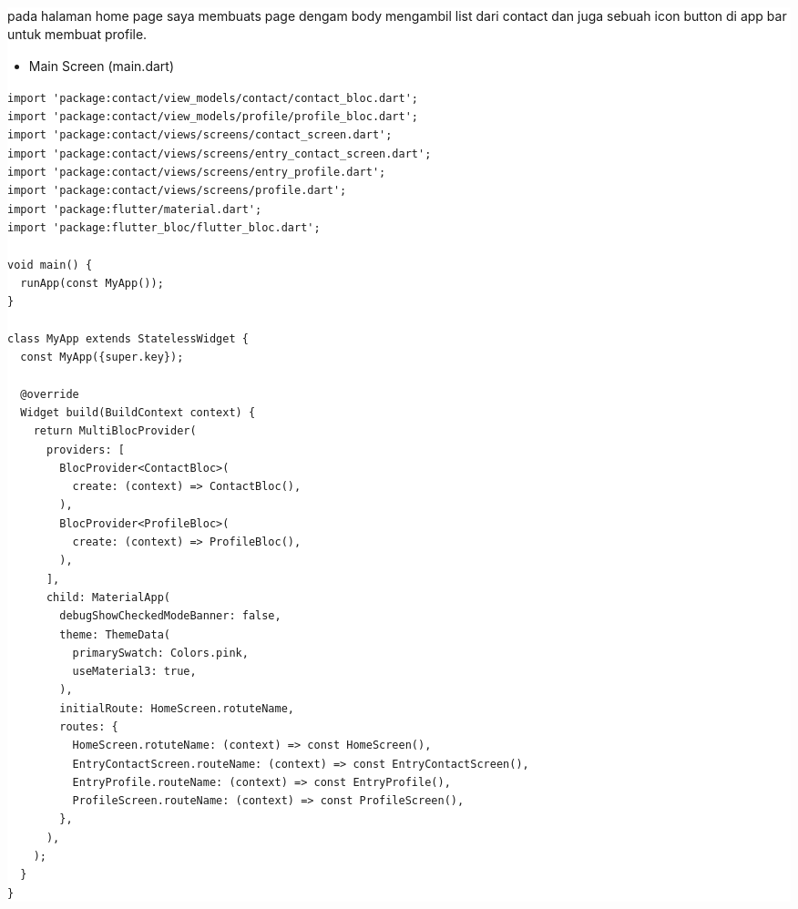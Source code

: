   pada halaman home page saya membuats page dengam body mengambil list dari contact dan juga sebuah icon button di app bar untuk membuat profile.

  - Main Screen (main.dart)

  ```
  import 'package:contact/view_models/contact/contact_bloc.dart';
  import 'package:contact/view_models/profile/profile_bloc.dart';
  import 'package:contact/views/screens/contact_screen.dart';
  import 'package:contact/views/screens/entry_contact_screen.dart';
  import 'package:contact/views/screens/entry_profile.dart';
  import 'package:contact/views/screens/profile.dart';
  import 'package:flutter/material.dart';
  import 'package:flutter_bloc/flutter_bloc.dart';

  void main() {
    runApp(const MyApp());
  }

  class MyApp extends StatelessWidget {
    const MyApp({super.key});

    @override
    Widget build(BuildContext context) {
      return MultiBlocProvider(
        providers: [
          BlocProvider<ContactBloc>(
            create: (context) => ContactBloc(),
          ),
          BlocProvider<ProfileBloc>(
            create: (context) => ProfileBloc(),
          ),
        ],
        child: MaterialApp(
          debugShowCheckedModeBanner: false,
          theme: ThemeData(
            primarySwatch: Colors.pink,
            useMaterial3: true,
          ),
          initialRoute: HomeScreen.rotuteName,
          routes: {
            HomeScreen.rotuteName: (context) => const HomeScreen(),
            EntryContactScreen.routeName: (context) => const EntryContactScreen(),
            EntryProfile.routeName: (context) => const EntryProfile(),
            ProfileScreen.routeName: (context) => const ProfileScreen(),
          },
        ),
      );
    }
  }

  ```
